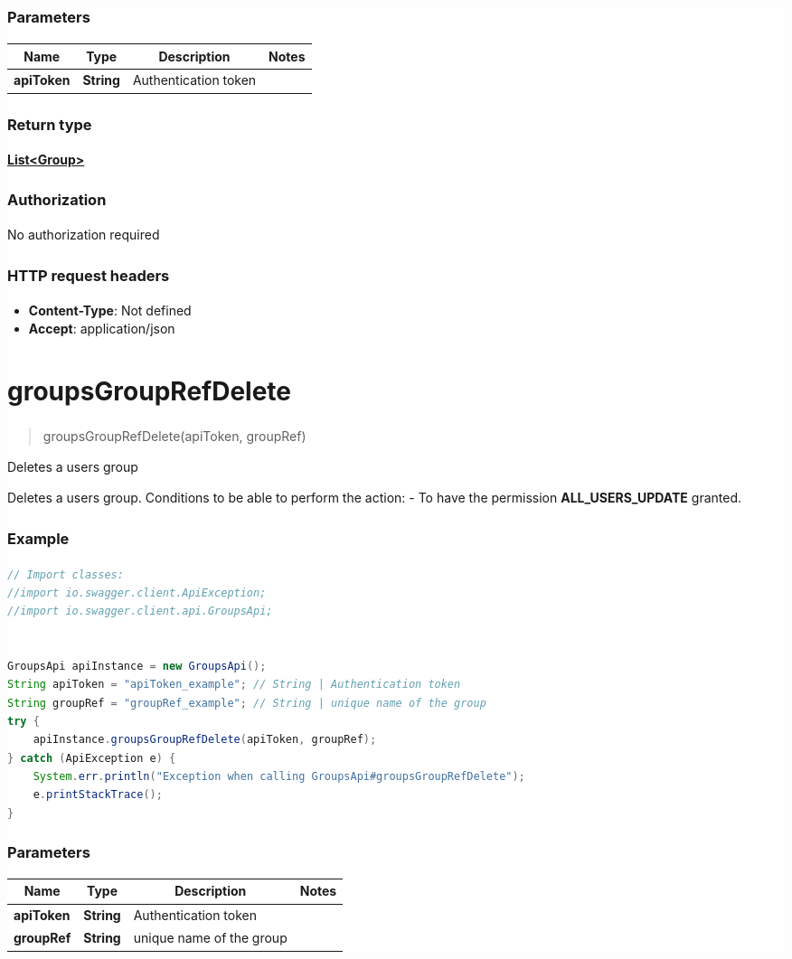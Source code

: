 ### Parameters

Name | Type | Description  | Notes
------------- | ------------- | ------------- | -------------
 **apiToken** | **String**| Authentication token |

### Return type

[**List&lt;Group&gt;**](Group.md)

### Authorization

No authorization required

### HTTP request headers

 - **Content-Type**: Not defined
 - **Accept**: application/json

<a name="groupsGroupRefDelete"></a>
# **groupsGroupRefDelete**
> groupsGroupRefDelete(apiToken, groupRef)

Deletes a users group

Deletes a users group. Conditions to be able to perform the action:    - To have the permission **ALL_USERS_UPDATE** granted. 

### Example
```java
// Import classes:
//import io.swagger.client.ApiException;
//import io.swagger.client.api.GroupsApi;


GroupsApi apiInstance = new GroupsApi();
String apiToken = "apiToken_example"; // String | Authentication token
String groupRef = "groupRef_example"; // String | unique name of the group
try {
    apiInstance.groupsGroupRefDelete(apiToken, groupRef);
} catch (ApiException e) {
    System.err.println("Exception when calling GroupsApi#groupsGroupRefDelete");
    e.printStackTrace();
}
```

### Parameters

Name | Type | Description  | Notes
------------- | ------------- | ------------- | -------------
 **apiToken** | **String**| Authentication token |
 **groupRef** | **String**| unique name of the group |
